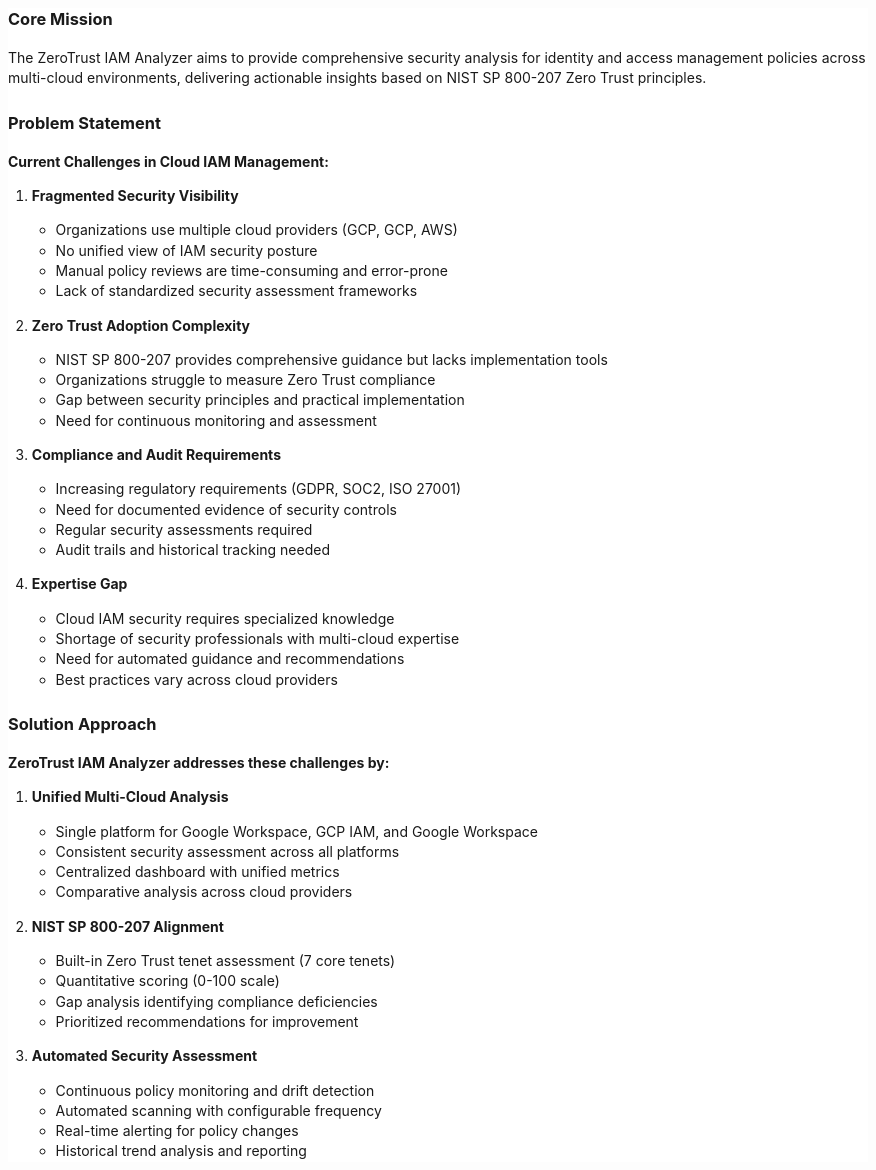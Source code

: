 ### Core Mission

The ZeroTrust IAM Analyzer aims to provide comprehensive security analysis for identity and access management policies across multi-cloud environments, delivering actionable insights based on NIST SP 800-207 Zero Trust principles.

### Problem Statement

**Current Challenges in Cloud IAM Management:**

1. **Fragmented Security Visibility**
   - Organizations use multiple cloud providers (GCP, GCP, AWS)
   - No unified view of IAM security posture
   - Manual policy reviews are time-consuming and error-prone
   - Lack of standardized security assessment frameworks

2. **Zero Trust Adoption Complexity**
   - NIST SP 800-207 provides comprehensive guidance but lacks implementation tools
   - Organizations struggle to measure Zero Trust compliance
   - Gap between security principles and practical implementation
   - Need for continuous monitoring and assessment

3. **Compliance and Audit Requirements**
   - Increasing regulatory requirements (GDPR, SOC2, ISO 27001)
   - Need for documented evidence of security controls
   - Regular security assessments required
   - Audit trails and historical tracking needed

4. **Expertise Gap**
   - Cloud IAM security requires specialized knowledge
   - Shortage of security professionals with multi-cloud expertise
   - Need for automated guidance and recommendations
   - Best practices vary across cloud providers

### Solution Approach

**ZeroTrust IAM Analyzer addresses these challenges by:**

1. **Unified Multi-Cloud Analysis**
   - Single platform for Google Workspace, GCP IAM, and Google Workspace
   - Consistent security assessment across all platforms
   - Centralized dashboard with unified metrics
   - Comparative analysis across cloud providers

2. **NIST SP 800-207 Alignment**
   - Built-in Zero Trust tenet assessment (7 core tenets)
   - Quantitative scoring (0-100 scale)
   - Gap analysis identifying compliance deficiencies
   - Prioritized recommendations for improvement

3. **Automated Security Assessment**
   - Continuous policy monitoring and drift detection
   - Automated scanning with configurable frequency
   - Real-time alerting for policy changes
   - Historical trend analysis and reporting
